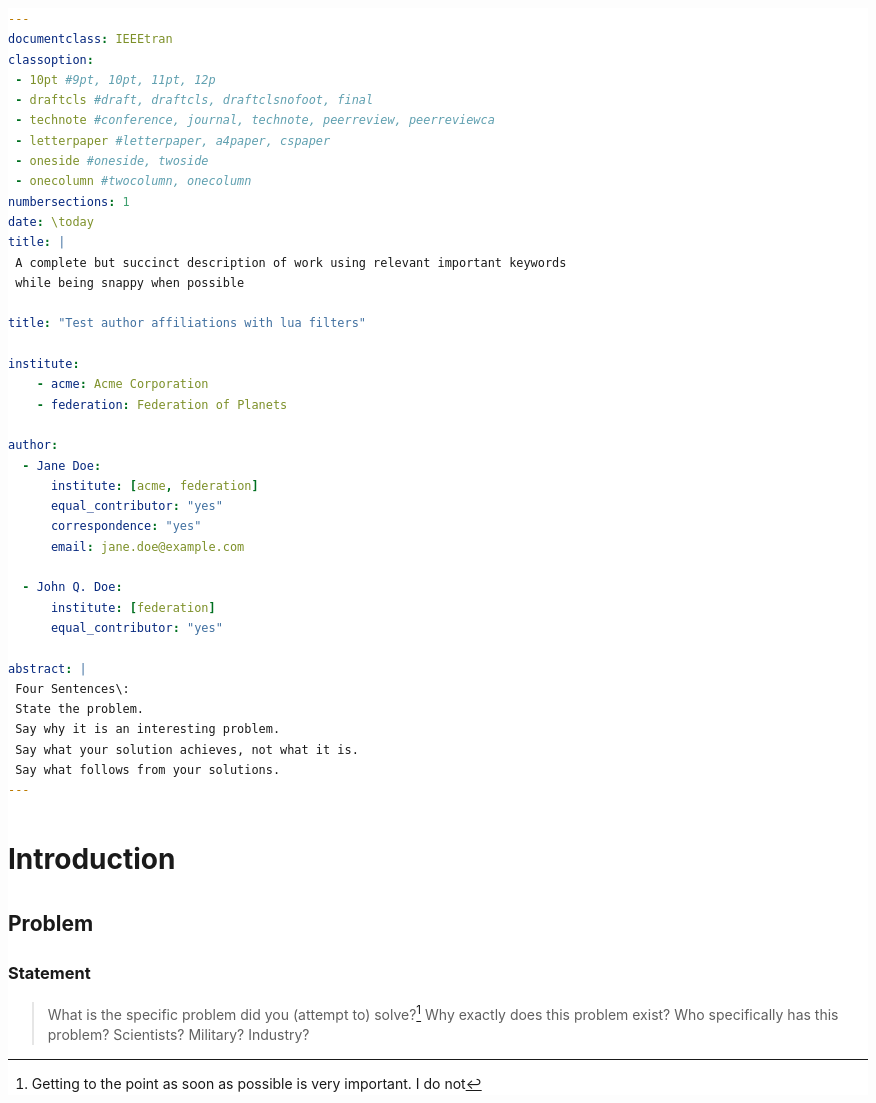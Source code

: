 ```yaml
---
documentclass: IEEEtran
classoption:
 - 10pt #9pt, 10pt, 11pt, 12p
 - draftcls #draft, draftcls, draftclsnofoot, final
 - technote #conference, journal, technote, peerreview, peerreviewca
 - letterpaper #letterpaper, a4paper, cspaper
 - oneside #oneside, twoside
 - onecolumn #twocolumn, onecolumn
numbersections: 1
date: \today
title: |
 A complete but succinct description of work using relevant important keywords 
 while being snappy when possible

title: "Test author affiliations with lua filters"

institute:
    - acme: Acme Corporation
    - federation: Federation of Planets

author:
  - Jane Doe:
      institute: [acme, federation]
      equal_contributor: "yes"
      correspondence: "yes"
      email: jane.doe@example.com
    
  - John Q. Doe:
      institute: [federation]
      equal_contributor: "yes"
	  
abstract: |
 Four Sentences\:
 State the problem.
 Say why it is an interesting problem.
 Say what your solution achieves, not what it is.
 Say what follows from your solutions.
---
```


# Introduction #
## Problem ##

### Statement ###

> What is the specific problem did you (attempt to) solve?[^1]
> Why exactly does this problem exist?
> Who specifically has this problem?
> Scientists?
> Military?
> Industry?


[^1]: Getting to the point as soon as possible is very important. I do not
[^2]: Getting an impressive figure on page one is very important. Most
[^3]: Model results can fold nicely into lab tests, but some projects
[^4]: This is a big deal and very impressive. While it only amounts to
[^5]: I use the precise wording from TRL without actually refering to
[^9]: Look to reference texts books or comprehensive review papers.